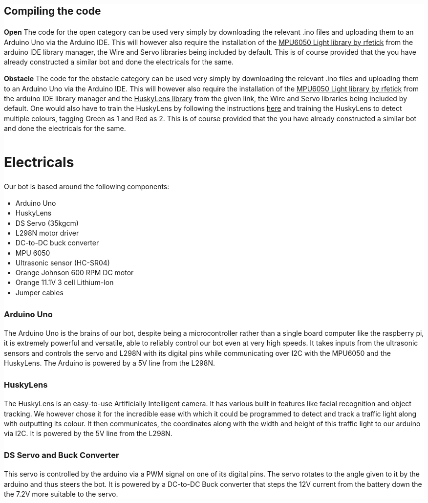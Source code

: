 ## Compiling the code
**Open**
The code for the open category can be used very simply by downloading the relevant .ino files and uploading them to an Arduino Uno via the Arduino IDE. This will however also require the installation of the [MPU6050 Light library by rfetick](https://github.com/rfetick/MPU6050_light) from the arduino IDE library manager, the Wire and Servo libraries being included by default. This is of course provided that the you have already constructed a similar bot and done the electricals for the same.

**Obstacle**
The code for the obstacle category can be used very simply by downloading the relevant .ino files and uploading them to an Arduino Uno via the Arduino IDE. This will however also require the installation of the [MPU6050 Light library by rfetick](https://github.com/rfetick/MPU6050_light) from the arduino IDE library manager and the [HuskyLens library](https://github.com/HuskyLens/HUSKYLENSArduino) from the given link, the Wire and Servo libraries being included by default. One would also have to train the HuskyLens by following the instructions [here](https://wiki.dfrobot.com/HUSKYLENS_V1.0_SKU_SEN0305_SEN0336) and training the HuskyLens to detect multiple colours, tagging Green as 1 and Red as 2. This is of course provided that the you have already constructed a similar bot and done the electricals for the same.

# Electricals
Our bot is based around the following components:
- Arduino Uno
- HuskyLens
- DS Servo (35kgcm)
- L298N motor driver
- DC-to-DC buck converter
- MPU 6050
- Ultrasonic sensor (HC-SR04)
- Orange Johnson 600 RPM DC motor
- Orange 11.1V 3 cell Lithium-Ion
- Jumper cables

### Arduino Uno
The Arduino Uno is the brains of our bot, despite being a microcontroller rather than a single board computer like the raspberry pi, it is extremely powerful and versatile, able to reliably control our bot even at very high speeds. It takes inputs from the ultrasonic sensors and controls the servo and L298N with its digital pins while communicating over I2C with the MPU6050 and the HuskyLens. The Arduino is powered by a 5V line from the L298N.

### HuskyLens
The HuskyLens is an easy-to-use Artificially Intelligent camera. It has various built in features like facial recognition and object tracking. We however chose it for the incredible ease with which it could be programmed to detect and track a traffic light along with outputting its colour. It then communicates, the coordinates along with the width and height of this traffic light to our arduino via I2C. It is powered by the 5V line from the L298N.

### DS Servo and Buck Converter
This servo is controlled by the arduino via a PWM signal on one of its digital pins. The servo rotates to the angle given to it by the arduino and thus steers the bot. It is powered by a DC-to-DC Buck converter that steps the 12V current from the battery down the the 7.2V more suitable to the servo.
